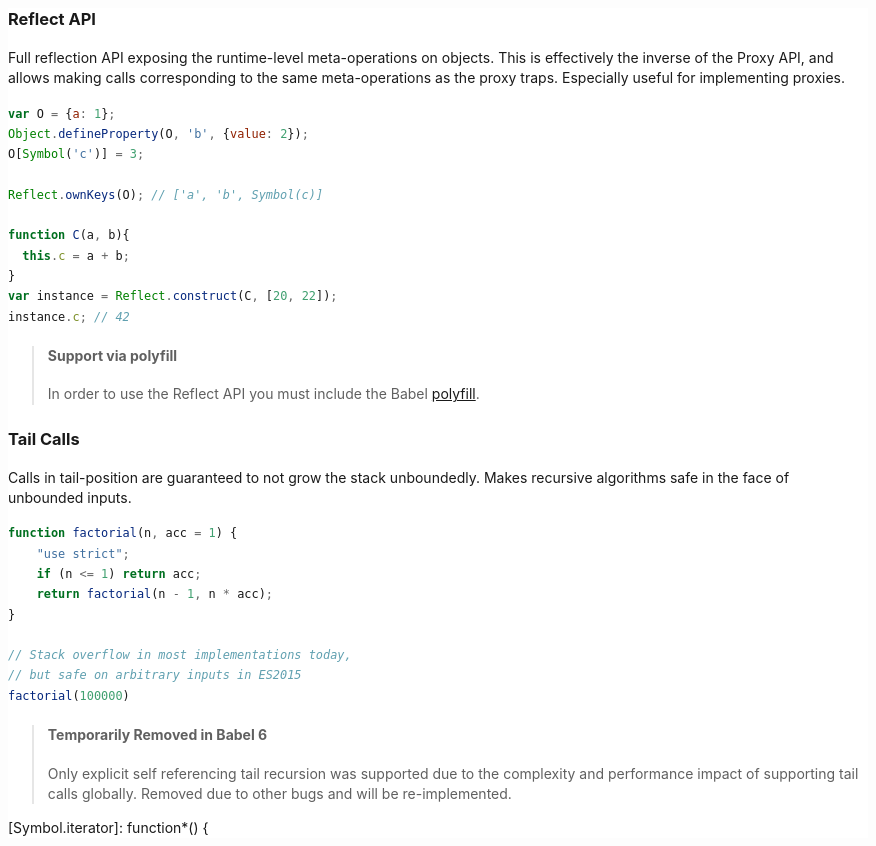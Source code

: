 ### Reflect API

Full reflection API exposing the runtime-level meta-operations on objects. This
is effectively the inverse of the Proxy API, and allows making calls
corresponding to the same meta-operations as the proxy traps. Especially useful
for implementing proxies.

```js
var O = {a: 1};
Object.defineProperty(O, 'b', {value: 2});
O[Symbol('c')] = 3;

Reflect.ownKeys(O); // ['a', 'b', Symbol(c)]

function C(a, b){
  this.c = a + b;
}
var instance = Reflect.construct(C, [20, 22]);
instance.c; // 42
```

<blockquote class="babel-callout babel-callout-info">
  <h4>Support via polyfill</h4>
  <p>
    In order to use the Reflect API you must include the Babel <a href="/docs/usage/polyfill">polyfill</a>.
  </p>
</blockquote>

### Tail Calls

Calls in tail-position are guaranteed to not grow the stack unboundedly. Makes
recursive algorithms safe in the face of unbounded inputs.

```js
function factorial(n, acc = 1) {
    "use strict";
    if (n <= 1) return acc;
    return factorial(n - 1, n * acc);
}

// Stack overflow in most implementations today,
// but safe on arbitrary inputs in ES2015
factorial(100000)
```

<blockquote class="babel-callout babel-callout-warning">
  <h4>Temporarily Removed in Babel 6</h4>
  <p>
    Only explicit self referencing tail recursion was supported due to the
    complexity and performance impact of supporting tail calls globally.
    Removed due to other bugs and will be re-implemented.
  </p>
</blockquote>


  [Symbol.iterator]: function*() {